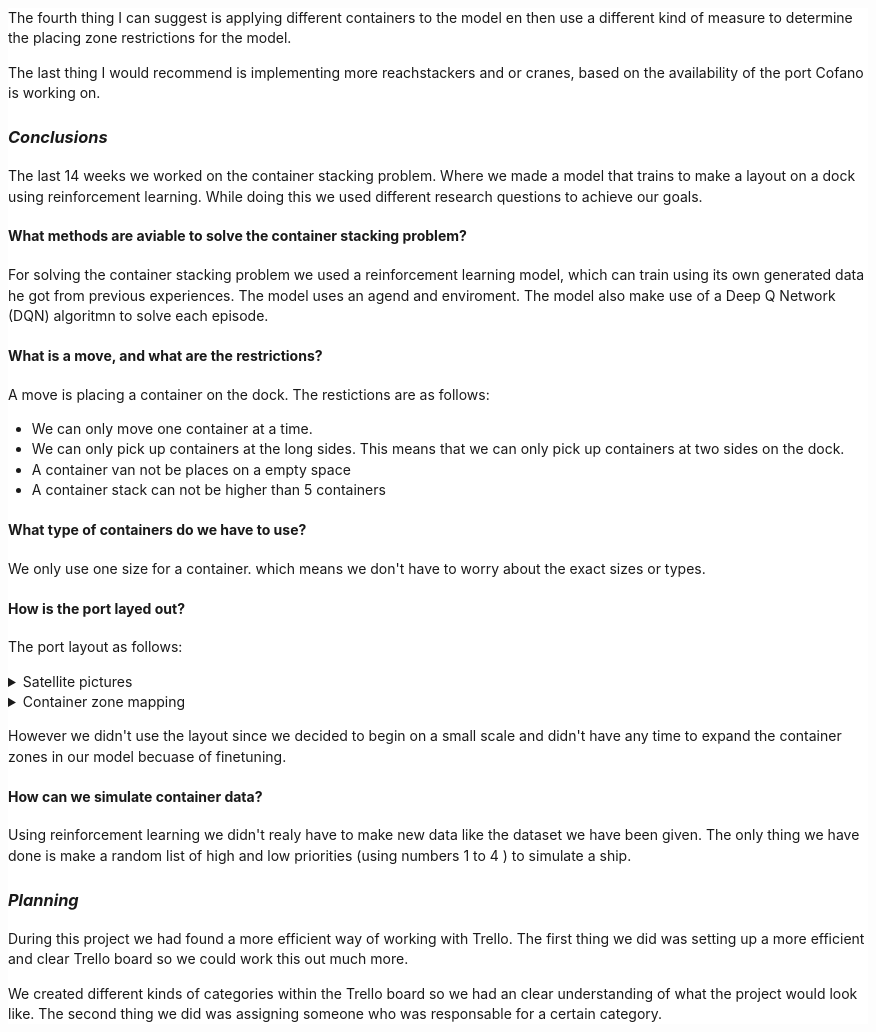 The fourth thing I can suggest is applying different containers to the model en then use a different kind of measure to determine the placing zone restrictions for the model.

The last thing I would recommend is implementing more reachstackers and or cranes, based on the availability of the port Cofano is working on. 

### *Conclusions*
The last 14 weeks we worked on the container stacking problem. Where we made a model that trains to make a layout on a dock using reinforcement learning. While doing this we used different research questions to achieve our goals. 

#### What methods are aviable to solve the container stacking problem?
For solving the container stacking problem we used a reinforcement learning model, which can train using its own generated data he got from previous experiences. The model uses an agend and enviroment. The model also make use of a Deep Q Network (DQN) algoritmn to solve each episode.

#### What is a move, and what are the restrictions?
A move is placing a container on the dock. The restictions are as follows:

- We can only move one container at a time.
- We can only pick up containers at the long sides. This means that we can only pick up containers at two sides on the dock.
- A container van not be places on a empty space
- A container stack can not be higher than 5 containers


#### What type of containers do we have to use?
We only use one size for a container. which means we don't have to worry about the exact sizes or types. 

#### How is the port layed out?
The port layout as follows:

<details><summary>Satellite pictures</summary></details>

<details><summary>Container zone mapping</summary></details>

However we didn't use the layout since we decided to begin on a small scale and didn't have any time to expand the container zones in our model becuase of finetuning.

#### How can we simulate container data?
Using reinforcement learning we didn't realy have to make new data like the dataset we have been given. The only thing we have done is make a random list of high and low priorities (using numbers 1 to 4 ) to simulate a ship. 

### *Planning*
During this project we had found a more efficient way of working with Trello. The first thing we did was setting up a more efficient and clear Trello board so we could work this out much more.

We created different kinds of categories within the Trello board so we had an clear understanding of what the project would look like. The second thing we did was assigning someone who was responsable for a certain category. 
